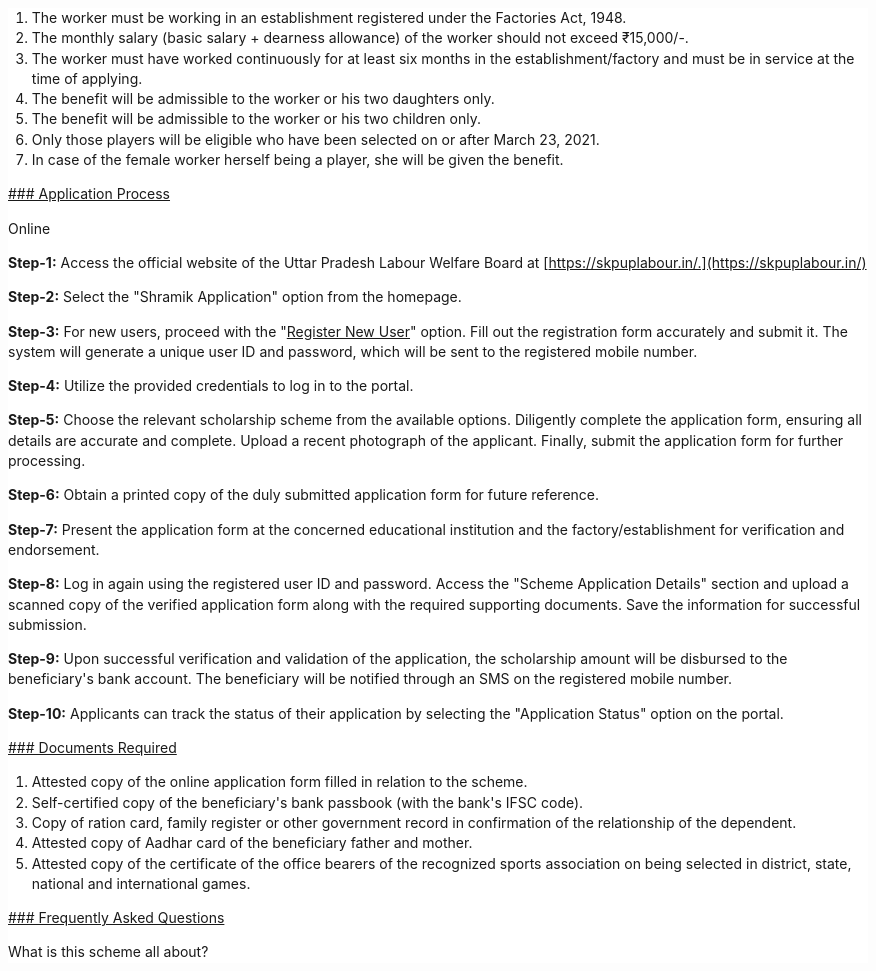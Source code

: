 1.  The worker must be working in an establishment registered under the Factories Act, 1948.
2.  The monthly salary (basic salary + dearness allowance) of the worker should not exceed ₹15,000/-.
3.  The worker must have worked continuously for at least six months in the establishment/factory and must be in service at the time of applying.
4.  The benefit will be admissible to the worker or his two daughters only.
5.  The benefit will be admissible to the worker or his two children only.
6.  Only those players will be eligible who have been selected on or after March 23, 2021.
7.  In case of the female worker herself being a player, she will be given the benefit.

[### Application Process](https://www.myscheme.gov.in/schemes/ccskpy#application-process)

Online

**Step-1:** Access the official website of the Uttar Pradesh Labour Welfare Board at [https://skpuplabour.in/.](https://skpuplabour.in/)﻿

**Step-2:** Select the "Shramik Application" option from the homepage.

**Step-3:** For new users, proceed with the "[Register New User](https://skpuplabour.in/Forms/frm_MemberReg.aspx)" option. Fill out the registration form accurately and submit it. The system will generate a unique user ID and password, which will be sent to the registered mobile number.

**Step-4:** Utilize the provided credentials to log in to the portal.

**Step-5:** Choose the relevant scholarship scheme from the available options. Diligently complete the application form, ensuring all details are accurate and complete. Upload a recent photograph of the applicant. Finally, submit the application form for further processing.

**Step-6:** Obtain a printed copy of the duly submitted application form for future reference.

**Step-7:** Present the application form at the concerned educational institution and the factory/establishment for verification and endorsement.

**Step-8:** Log in again using the registered user ID and password. Access the "Scheme Application Details" section and upload a scanned copy of the verified application form along with the required supporting documents. Save the information for successful submission.

**Step-9:** Upon successful verification and validation of the application, the scholarship amount will be disbursed to the beneficiary's bank account. The beneficiary will be notified through an SMS on the registered mobile number.

**Step-10:** Applicants can track the status of their application by selecting the "Application Status" option on the portal.

[### Documents Required](https://www.myscheme.gov.in/schemes/ccskpy#documents-required)

1.  Attested copy of the online application form filled in relation to the scheme.
2.  Self-certified copy of the beneficiary's bank passbook (with the bank's IFSC code).
3.  Copy of ration card, family register or other government record in confirmation of the relationship of the dependent.
4.  Attested copy of Aadhar card of the beneficiary father and mother.
5.  Attested copy of the certificate of the office bearers of the recognized sports association on being selected in district, state, national and international games.

[### Frequently Asked Questions](https://www.myscheme.gov.in/schemes/ccskpy#faqs)

What is this scheme all about?

